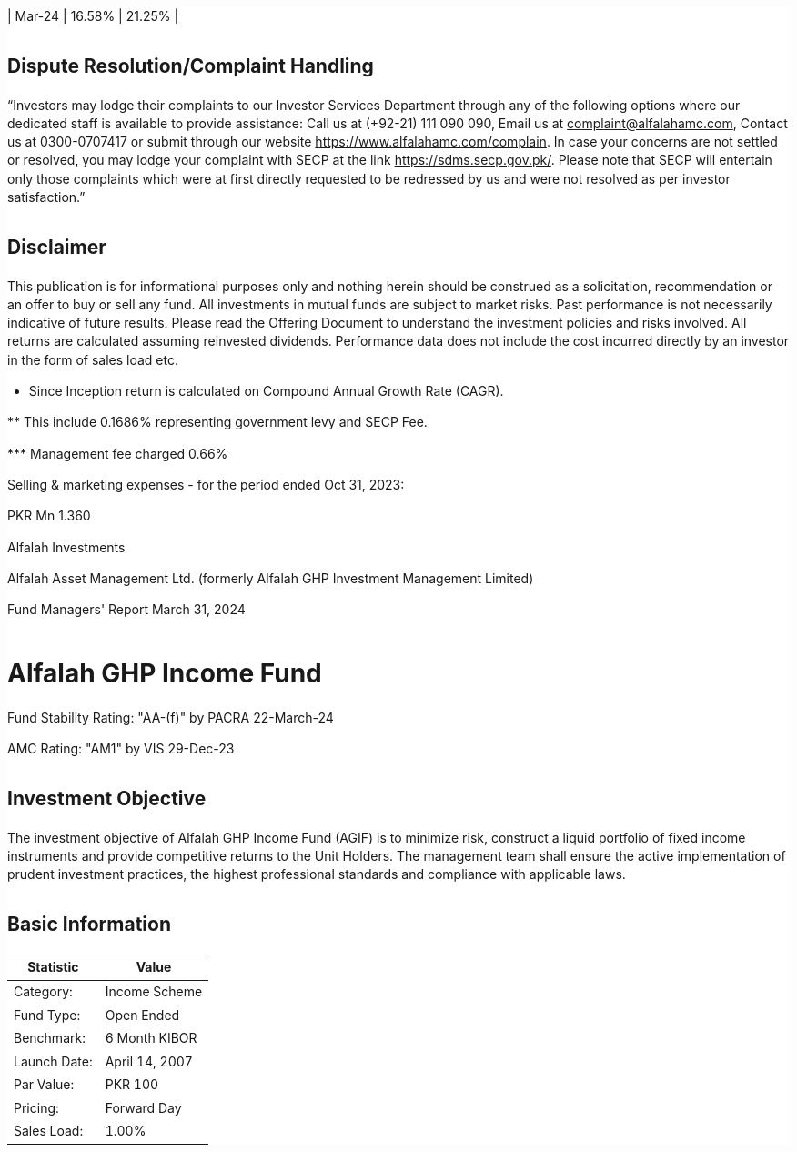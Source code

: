 | Mar-24 | 16.58% | 21.25% |

## Dispute Resolution/Complaint Handling

“Investors may lodge their complaints to our Investor Services Department through any of the following options where our dedicated staff is available to provide assistance: Call us at (+92-21) 111 090 090, Email us at complaint@alfalahamc.com, Contact us at 0300-0707417 or submit through our website https://www.alfalahamc.com/complain. In case your concerns are not settled or resolved, you may lodge your complaint with SECP at the link https://sdms.secp.gov.pk/. Please note that SECP will entertain only those complaints which were at first directly requested to be redressed by us and were not resolved as per investor satisfaction.”

## Disclaimer

This publication is for informational purposes only and nothing herein should be construed as a solicitation, recommendation or an offer to buy or sell any fund. All investments in mutual funds are subject to market risks. Past performance is not necessarily indicative of future results. Please read the Offering Document to understand the investment policies and risks involved. All returns are calculated assuming reinvested dividends. Performance data does not include the cost incurred directly by an investor in the form of sales load etc.

- Since Inception return is calculated on Compound Annual Growth Rate (CAGR).

\*\* This include 0.1686% representing government levy and SECP Fee.

\*\*\* Management fee charged 0.66%

Selling & marketing expenses - for the period ended Oct 31, 2023:

PKR Mn 1.360

Alfalah Investments

Alfalah Asset Management Ltd. (formerly Alfalah GHP Investment Management Limited)

Fund Managers' Report March 31, 2024

# Alfalah GHP Income Fund

Fund Stability Rating: "AA-(f)" by PACRA 22-March-24

AMC Rating: "AM1" by VIS 29-Dec-23

## Investment Objective

The investment objective of Alfalah GHP Income Fund (AGIF) is to minimize risk, construct a liquid portfolio of fixed income instruments and provide competitive returns to the Unit Holders. The management team shall ensure the active implementation of prudent investment practices, the highest professional standards and compliance with applicable laws.

## Basic Information

| Statistic                | Value                                                                                                                                              |
| ------------------------ | -------------------------------------------------------------------------------------------------------------------------------------------------- |
| Category:                | Income Scheme                                                                                                                                      |
| Fund Type:               | Open Ended                                                                                                                                         |
| Benchmark:               | 6 Month KIBOR                                                                                                                                      |
| Launch Date:             | April 14, 2007                                                                                                                                     |
| Par Value:               | PKR 100                                                                                                                                            |
| Pricing:                 | Forward Day                                                                                                                                        |
| Sales Load:              | 1.00%                                                                                                                                              |